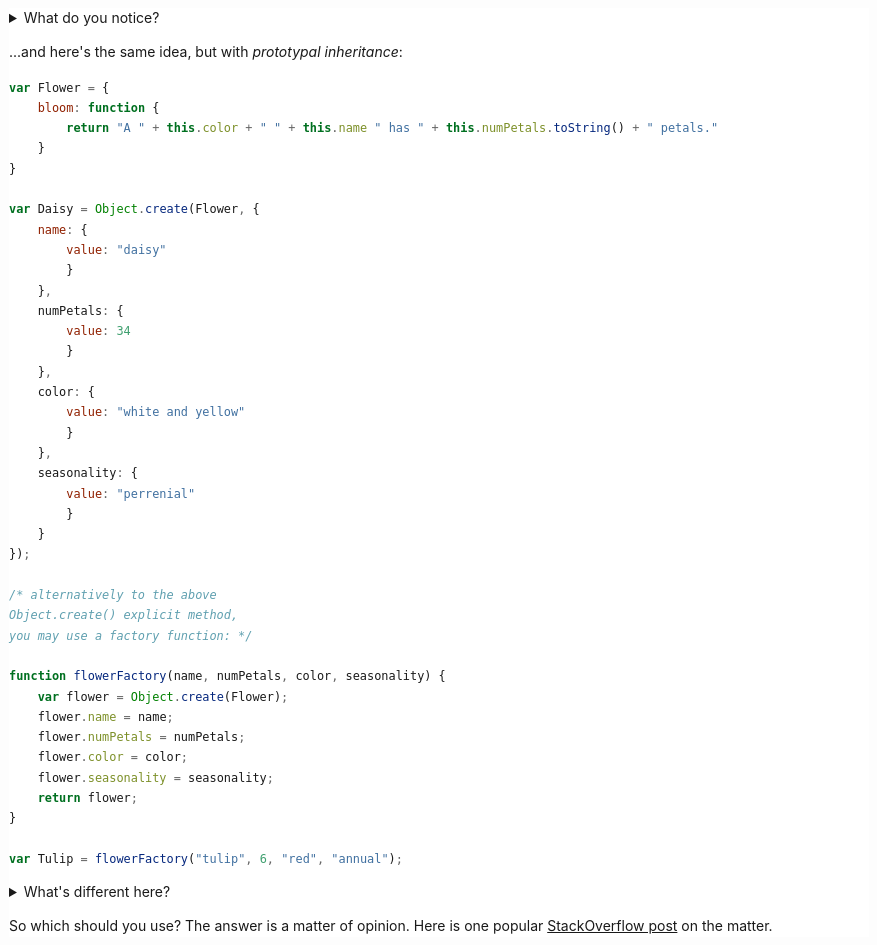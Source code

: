  <details><summary>What do you notice?</summary></details>


...and here's the same idea, but with _prototypal inheritance_:

```js
var Flower = {
	bloom: function {
		return "A " + this.color + " " + this.name " has " + this.numPetals.toString() + " petals."
	}
}

var Daisy = Object.create(Flower, {
	name: {
		value: "daisy"
		}
	},
	numPetals: {
		value: 34
		}
	},
	color: {
		value: "white and yellow"
		}
	},
	seasonality: {
		value: "perrenial"
		}
	}
});

/* alternatively to the above
Object.create() explicit method,
you may use a factory function: */

function flowerFactory(name, numPetals, color, seasonality) {
	var flower = Object.create(Flower);
	flower.name = name;
	flower.numPetals = numPetals;
	flower.color = color;
	flower.seasonality = seasonality;
	return flower;
}

var Tulip = flowerFactory("tulip", 6, "red", "annual");


```

 <details><summary>What's different here?</summary></details>

So which should you use? The answer is a matter of opinion. Here is one popular [StackOverflow post](http://stackoverflow.com/questions/2800964/benefits-of-prototypal-inheritance-over-classical) on the matter.
